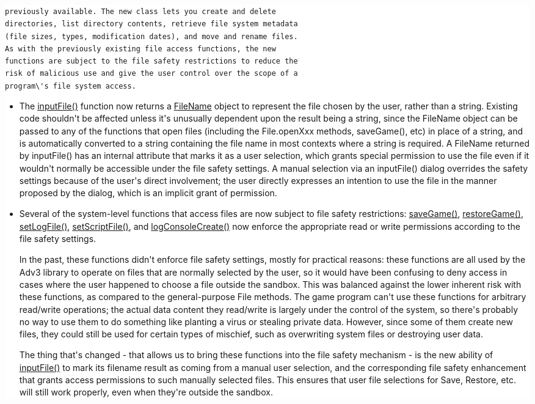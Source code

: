    previously available. The new class lets you create and delete
    directories, list directory contents, retrieve file system metadata
    (file sizes, types, modification dates), and move and rename files.
    As with the previously existing file access functions, the new
    functions are subject to the file safety restrictions to reduce the
    risk of malicious use and give the user control over the scope of a
    program\'s file system access.

-   The [inputFile()](sysman/tadsio.htm#inputFile) function now returns
    a [FileName](sysman/filename.htm) object to represent the file
    chosen by the user, rather than a string. Existing code shouldn\'t
    be affected unless it\'s unusually dependent upon the result being a
    string, since the FileName object can be passed to any of the
    functions that open files (including the File.openXxx methods,
    saveGame(), etc) in place of a string, and is automatically
    converted to a string containing the file name in most contexts
    where a string is required.
    A FileName returned by inputFile() has an internal attribute that
    marks it as a user selection, which grants special permission to use
    the file even if it wouldn\'t normally be accessible under the file
    safety settings. A manual selection via an inputFile() dialog
    overrides the safety settings because of the user\'s direct
    involvement; the user directly expresses an intention to use the
    file in the manner proposed by the dialog, which is an implicit
    grant of permission.

-   Several of the system-level functions that access files are now
    subject to file safety restrictions:
    [saveGame()](sysman/tadsgen.htm#saveGame),
    [restoreGame()](sysman/tadsgen.htm#restoreGame),
    [setLogFile()](sysman/tadsio.htm#setLogFile),
    [setScriptFile()](sysman/tadsio.htm#setLogFile), and
    [logConsoleCreate()](sysman/tadsio.htm#logConsoleCreate) now enforce
    the appropriate read or write permissions according to the file
    safety settings.

    In the past, these functions didn\'t enforce file safety settings,
    mostly for practical reasons: these functions are all used by the
    Adv3 library to operate on files that are normally selected by the
    user, so it would have been confusing to deny access in cases where
    the user happened to choose a file outside the sandbox. This was
    balanced against the lower inherent risk with these functions, as
    compared to the general-purpose File methods. The game program
    can\'t use these functions for arbitrary read/write operations; the
    actual data content they read/write is largely under the control of
    the system, so there\'s probably no way to use them to do something
    like planting a virus or stealing private data. However, since some
    of them create new files, they could still be used for certain types
    of mischief, such as overwriting system files or destroying user
    data.

    The thing that\'s changed - that allows us to bring these functions
    into the file safety mechanism - is the new ability of
    [inputFile()](sysman/tadsio.htm#inputFile) to mark its filename
    result as coming from a manual user selection, and the corresponding
    file safety enhancement that grants access permissions to such
    manually selected files. This ensures that user file selections for
    Save, Restore, etc. will still work properly, even when they\'re
    outside the sandbox.
